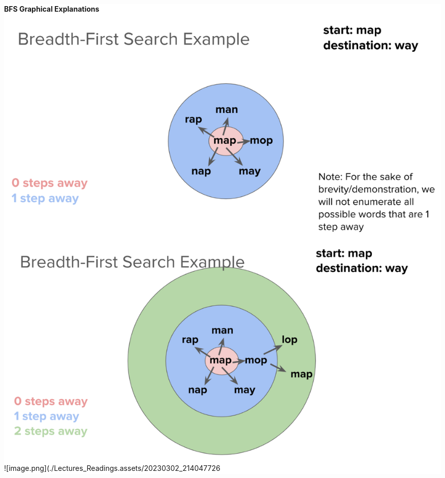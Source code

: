 **BFS Graphical
Explanations**![image.png](./Lectures_Readings.assets/20230302_2140465880.png)![image.png](./Lectures_Readings.assets/20230302_2140472402.png)![image.png](./Lectures_Readings.assets/20230302_214047726